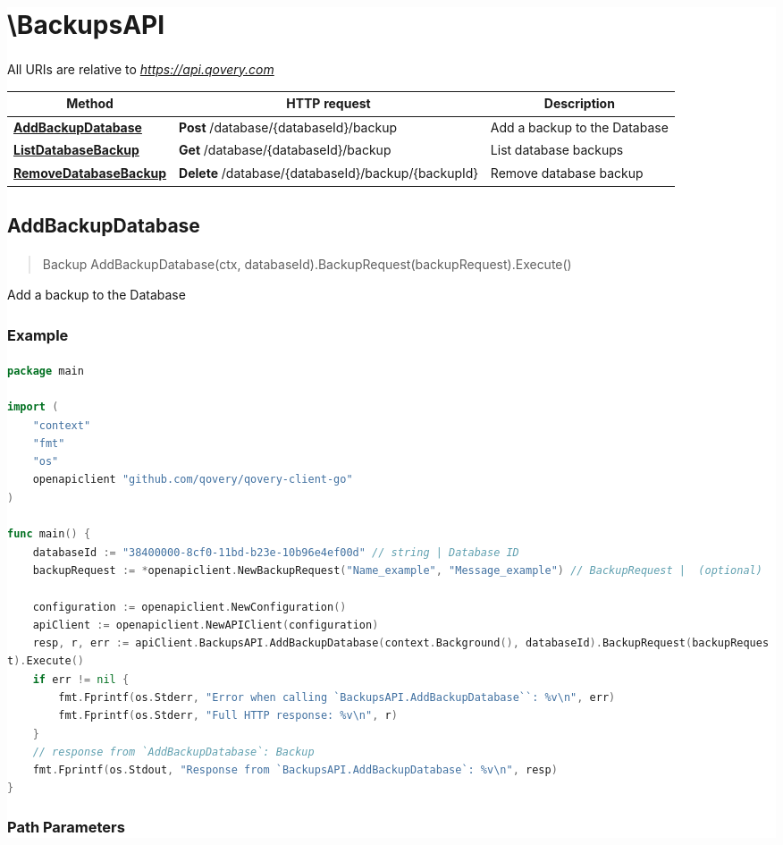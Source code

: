 # \BackupsAPI

All URIs are relative to *https://api.qovery.com*

Method | HTTP request | Description
------------- | ------------- | -------------
[**AddBackupDatabase**](BackupsAPI.md#AddBackupDatabase) | **Post** /database/{databaseId}/backup | Add a backup to the Database 
[**ListDatabaseBackup**](BackupsAPI.md#ListDatabaseBackup) | **Get** /database/{databaseId}/backup | List database  backups
[**RemoveDatabaseBackup**](BackupsAPI.md#RemoveDatabaseBackup) | **Delete** /database/{databaseId}/backup/{backupId} | Remove database  backup



## AddBackupDatabase

> Backup AddBackupDatabase(ctx, databaseId).BackupRequest(backupRequest).Execute()

Add a backup to the Database 

### Example

```go
package main

import (
    "context"
    "fmt"
    "os"
    openapiclient "github.com/qovery/qovery-client-go"
)

func main() {
    databaseId := "38400000-8cf0-11bd-b23e-10b96e4ef00d" // string | Database ID
    backupRequest := *openapiclient.NewBackupRequest("Name_example", "Message_example") // BackupRequest |  (optional)

    configuration := openapiclient.NewConfiguration()
    apiClient := openapiclient.NewAPIClient(configuration)
    resp, r, err := apiClient.BackupsAPI.AddBackupDatabase(context.Background(), databaseId).BackupRequest(backupRequest).Execute()
    if err != nil {
        fmt.Fprintf(os.Stderr, "Error when calling `BackupsAPI.AddBackupDatabase``: %v\n", err)
        fmt.Fprintf(os.Stderr, "Full HTTP response: %v\n", r)
    }
    // response from `AddBackupDatabase`: Backup
    fmt.Fprintf(os.Stdout, "Response from `BackupsAPI.AddBackupDatabase`: %v\n", resp)
}
```

### Path Parameters
